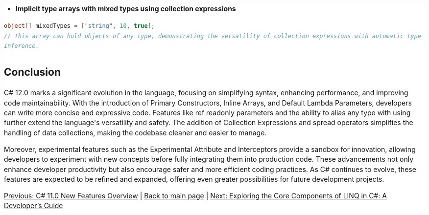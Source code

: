 - **Implicit type arrays with mixed types using collection expressions**

```csharp
object[] mixedTypes = ["string", 10, true];
// This array can hold objects of any type, demonstrating the versatility of collection expressions with automatic type inference.
```

## Conclusion

C# 12.0 marks a significant evolution in the language, focusing on simplifying syntax, enhancing performance, and improving code maintainability. With the introduction of Primary Constructors, Inline Arrays, and Default Lambda Parameters, developers can write more concise and expressive code. Features like ref readonly parameters and the ability to alias any type with using further extend the language's versatility and safety. The addition of Collection Expressions and spread operators simplifies the handling of data collections, making the codebase cleaner and easier to manage.

Moreover, experimental features such as the Experimental Attribute and Interceptors provide a sandbox for innovation, allowing developers to experiment with new concepts before fully integrating them into production code. These advancements not only enhance developer productivity but also encourage safer and more efficient coding practices. As C# continues to evolve, these features are expected to be refined and expanded, offering even greater possibilities for future development projects.

[Previous: C# 11.0 New Features Overview](./csharp-11.0.md) | [Back to main page](../../README.md) | [Next: Exploring the Core Components of LINQ in C#: A Developer’s Guide](./../linq-core-components-guide.md)
